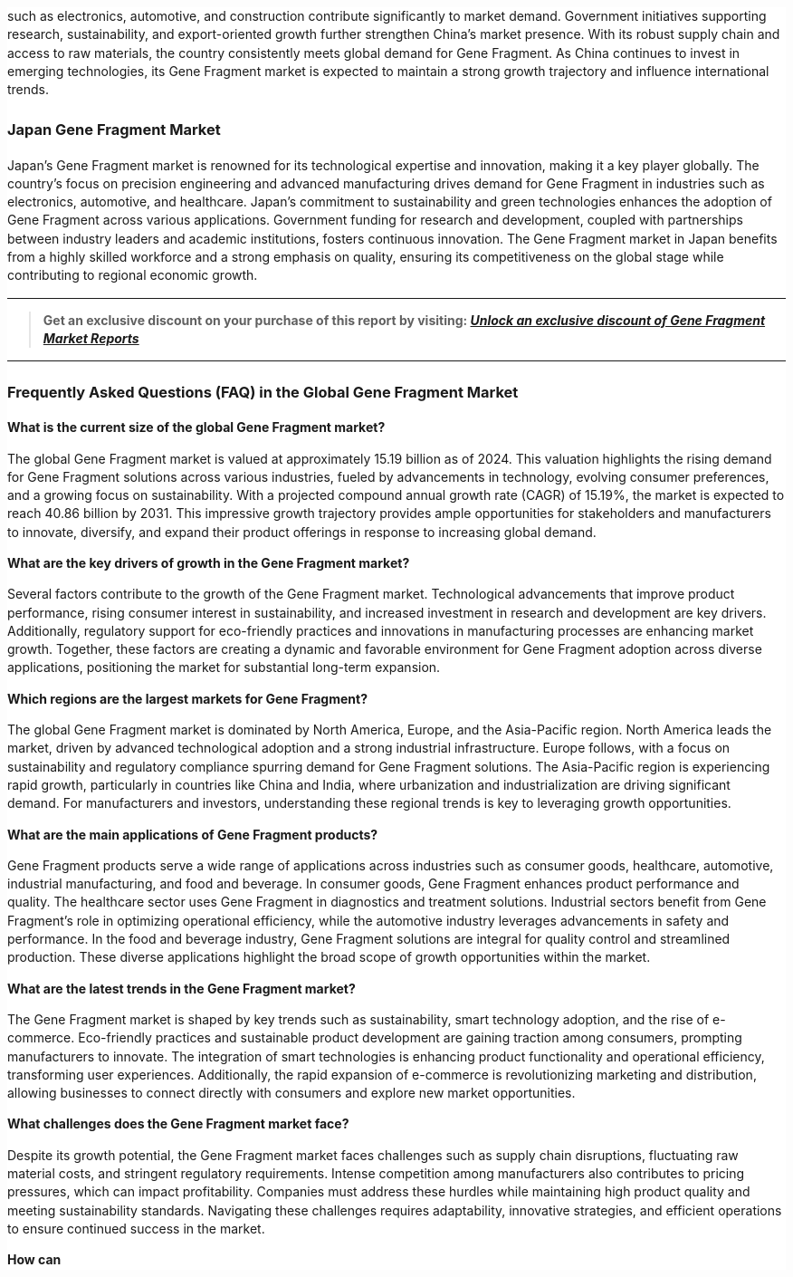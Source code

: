 such as electronics, automotive, and construction contribute significantly to market demand. Government initiatives supporting research, sustainability, and export-oriented growth further strengthen China&rsquo;s market presence. With its robust supply chain and access to raw materials, the country consistently meets global demand for Gene Fragment. As China continues to invest in emerging technologies, its Gene Fragment market is expected to maintain a strong growth trajectory and influence international trends.</p><h3>Japan Gene Fragment Market</h3><p>Japan&rsquo;s Gene Fragment market is renowned for its technological expertise and innovation, making it a key player globally. The country&rsquo;s focus on precision engineering and advanced manufacturing drives demand for Gene Fragment in industries such as electronics, automotive, and healthcare. Japan&rsquo;s commitment to sustainability and green technologies enhances the adoption of Gene Fragment across various applications. Government funding for research and development, coupled with partnerships between industry leaders and academic institutions, fosters continuous innovation. The Gene Fragment market in Japan benefits from a highly skilled workforce and a strong emphasis on quality, ensuring its competitiveness on the global stage while contributing to regional economic growth.</p><hr /><blockquote><p><strong>Get an exclusive discount on your purchase of this report by visiting: <em><a href="://marketresearchpulse.com/ask-for-discount/38897?utm_source=Github&amp;utm_medium=029">Unlock an exclusive discount of Gene Fragment Market Reports</a></em>&nbsp;</strong></p></blockquote><hr /><h3>Frequently Asked Questions (FAQ) in the Global Gene Fragment Market</h3><p><strong>What is the current size of the global Gene Fragment market?</strong></p><p>The global Gene Fragment market is valued at approximately 15.19 billion as of 2024. This valuation highlights the rising demand for Gene Fragment solutions across various industries, fueled by advancements in technology, evolving consumer preferences, and a growing focus on sustainability. With a projected compound annual growth rate (CAGR) of 15.19%, the market is expected to reach 40.86 billion by 2031. This impressive growth trajectory provides ample opportunities for stakeholders and manufacturers to innovate, diversify, and expand their product offerings in response to increasing global demand.</p><p><strong>What are the key drivers of growth in the Gene Fragment market?</strong></p><p>Several factors contribute to the growth of the Gene Fragment market. Technological advancements that improve product performance, rising consumer interest in sustainability, and increased investment in research and development are key drivers. Additionally, regulatory support for eco-friendly practices and innovations in manufacturing processes are enhancing market growth. Together, these factors are creating a dynamic and favorable environment for Gene Fragment adoption across diverse applications, positioning the market for substantial long-term expansion.</p><p><strong>Which regions are the largest markets for Gene Fragment?</strong></p><p>The global Gene Fragment market is dominated by North America, Europe, and the Asia-Pacific region. North America leads the market, driven by advanced technological adoption and a strong industrial infrastructure. Europe follows, with a focus on sustainability and regulatory compliance spurring demand for Gene Fragment solutions. The Asia-Pacific region is experiencing rapid growth, particularly in countries like China and India, where urbanization and industrialization are driving significant demand. For manufacturers and investors, understanding these regional trends is key to leveraging growth opportunities.</p><p><strong>What are the main applications of Gene Fragment products?</strong></p><p>Gene Fragment products serve a wide range of applications across industries such as consumer goods, healthcare, automotive, industrial manufacturing, and food and beverage. In consumer goods, Gene Fragment enhances product performance and quality. The healthcare sector uses Gene Fragment in diagnostics and treatment solutions. Industrial sectors benefit from Gene Fragment&rsquo;s role in optimizing operational efficiency, while the automotive industry leverages advancements in safety and performance. In the food and beverage industry, Gene Fragment solutions are integral for quality control and streamlined production. These diverse applications highlight the broad scope of growth opportunities within the market.</p><p><strong>What are the latest trends in the Gene Fragment market?</strong></p><p>The Gene Fragment market is shaped by key trends such as sustainability, smart technology adoption, and the rise of e-commerce. Eco-friendly practices and sustainable product development are gaining traction among consumers, prompting manufacturers to innovate. The integration of smart technologies is enhancing product functionality and operational efficiency, transforming user experiences. Additionally, the rapid expansion of e-commerce is revolutionizing marketing and distribution, allowing businesses to connect directly with consumers and explore new market opportunities.</p><p><strong>What challenges does the Gene Fragment market face?</strong></p><p>Despite its growth potential, the Gene Fragment market faces challenges such as supply chain disruptions, fluctuating raw material costs, and stringent regulatory requirements. Intense competition among manufacturers also contributes to pricing pressures, which can impact profitability. Companies must address these hurdles while maintaining high product quality and meeting sustainability standards. Navigating these challenges requires adaptability, innovative strategies, and efficient operations to ensure continued success in the market.</p><p><strong>How can
